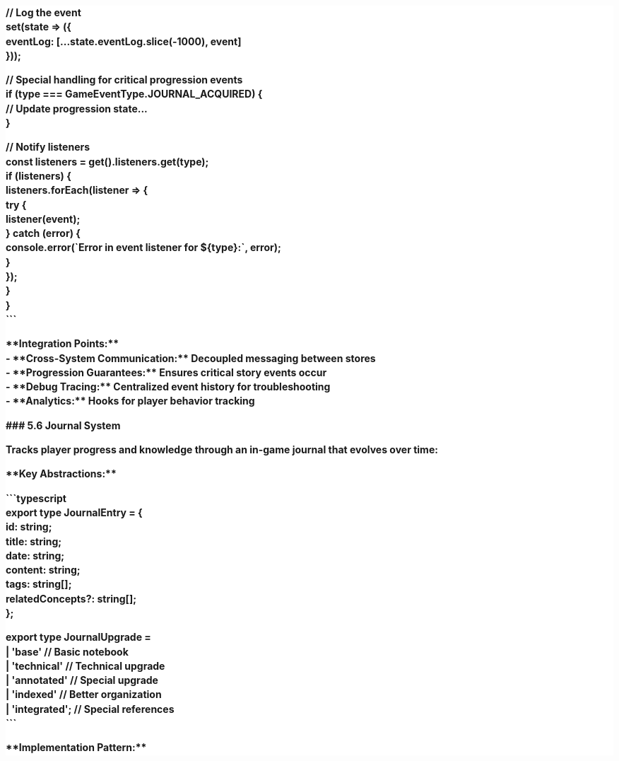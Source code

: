   **// Log the event**  
  **set(state \=\> ({**  
    **eventLog: \[...state.eventLog.slice(-1000), event\]**  
  **}));**  
    
  **// Special handling for critical progression events**  
  **if (type \=== GameEventType.JOURNAL\_ACQUIRED) {**  
    **// Update progression state...**  
  **}**  
    
  **// Notify listeners**  
  **const listeners \= get().listeners.get(type);**  
  **if (listeners) {**  
    **listeners.forEach(listener \=\> {**  
      **try {**  
        **listener(event);**  
      **} catch (error) {**  
        **console.error(\`Error in event listener for ${type}:\`, error);**  
      **}**  
    **});**  
  **}**  
**}**  
**\`\`\`**

**\*\*Integration Points:\*\***  
**\- \*\*Cross-System Communication:\*\* Decoupled messaging between stores**  
**\- \*\*Progression Guarantees:\*\* Ensures critical story events occur**  
**\- \*\*Debug Tracing:\*\* Centralized event history for troubleshooting**  
**\- \*\*Analytics:\*\* Hooks for player behavior tracking**

**\#\#\# 5.6 Journal System**

**Tracks player progress and knowledge through an in-game journal that evolves over time:**

**\*\*Key Abstractions:\*\***

**\`\`\`typescript**  
**export type JournalEntry \= {**  
  **id: string;**  
  **title: string;**  
  **date: string;**  
  **content: string;**  
  **tags: string\[\];**  
  **relatedConcepts?: string\[\];**  
**};**

**export type JournalUpgrade \=**   
  **| 'base'       // Basic notebook**  
  **| 'technical'  // Technical upgrade**  
  **| 'annotated'  // Special upgrade**  
  **| 'indexed'    // Better organization**  
  **| 'integrated'; // Special references**  
**\`\`\`**

**\*\*Implementation Pattern:\*\***
